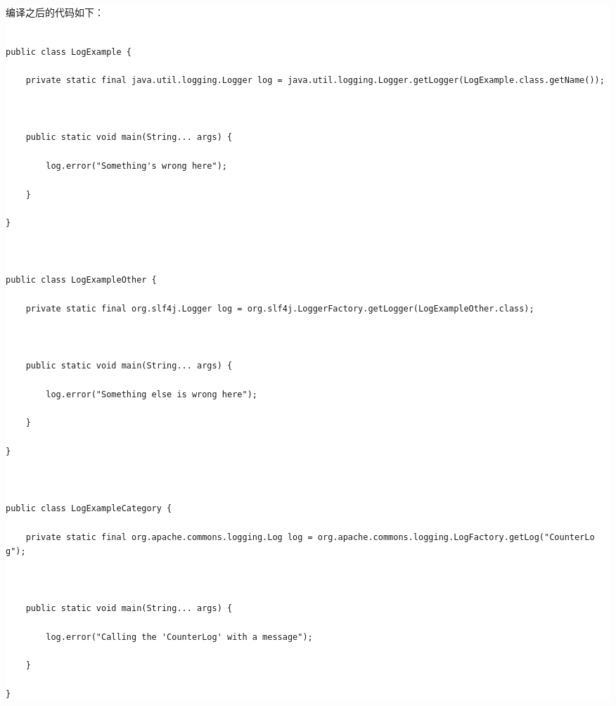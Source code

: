 编译之后的代码如下：

```

public class LogExample {

	private static final java.util.logging.Logger log = java.util.logging.Logger.getLogger(LogExample.class.getName());

	

	public static void main(String... args) {

		log.error("Something's wrong here");

	}

}



public class LogExampleOther {

	private static final org.slf4j.Logger log = org.slf4j.LoggerFactory.getLogger(LogExampleOther.class);

	

	public static void main(String... args) {

		log.error("Something else is wrong here");

	}

}



public class LogExampleCategory {

	private static final org.apache.commons.logging.Log log = org.apache.commons.logging.LogFactory.getLog("CounterLog");



	public static void main(String... args) {

		log.error("Calling the 'CounterLog' with a message");

	}

}

```
